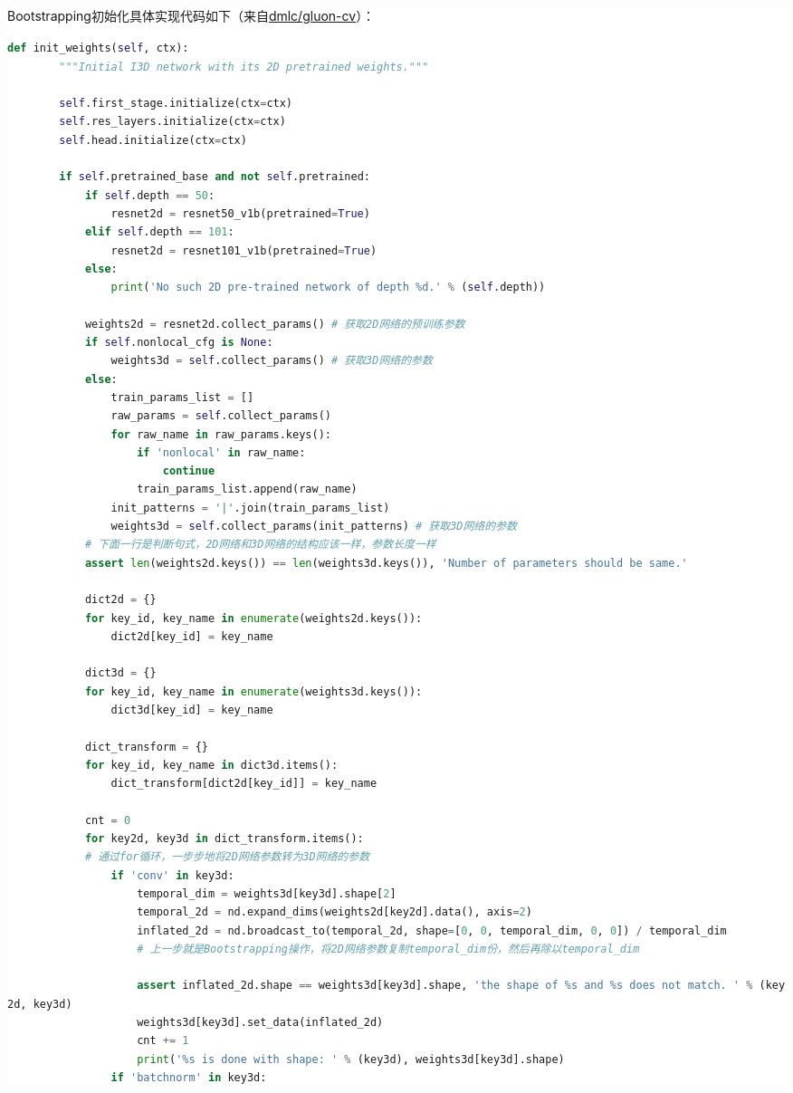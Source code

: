 Bootstrapping初始化具体实现代码如下（来自[dmlc/gluon-cv](https://github.com/dmlc/gluon-cv/blob/master/gluoncv/model_zoo/action_recognition/i3d_resnet.py)）：

```python
def init_weights(self, ctx):
        """Initial I3D network with its 2D pretrained weights."""

        self.first_stage.initialize(ctx=ctx)
        self.res_layers.initialize(ctx=ctx)
        self.head.initialize(ctx=ctx)

        if self.pretrained_base and not self.pretrained:
            if self.depth == 50:
                resnet2d = resnet50_v1b(pretrained=True)
            elif self.depth == 101:
                resnet2d = resnet101_v1b(pretrained=True)
            else:
                print('No such 2D pre-trained network of depth %d.' % (self.depth))

            weights2d = resnet2d.collect_params() # 获取2D网络的预训练参数
            if self.nonlocal_cfg is None:
                weights3d = self.collect_params() # 获取3D网络的参数
            else:
                train_params_list = []
                raw_params = self.collect_params()
                for raw_name in raw_params.keys():
                    if 'nonlocal' in raw_name:
                        continue
                    train_params_list.append(raw_name)
                init_patterns = '|'.join(train_params_list)
                weights3d = self.collect_params(init_patterns) # 获取3D网络的参数
            # 下面一行是判断句式，2D网络和3D网络的结构应该一样，参数长度一样
            assert len(weights2d.keys()) == len(weights3d.keys()), 'Number of parameters should be same.'

            dict2d = {}
            for key_id, key_name in enumerate(weights2d.keys()):
                dict2d[key_id] = key_name

            dict3d = {}
            for key_id, key_name in enumerate(weights3d.keys()):
                dict3d[key_id] = key_name

            dict_transform = {}
            for key_id, key_name in dict3d.items():
                dict_transform[dict2d[key_id]] = key_name

            cnt = 0
            for key2d, key3d in dict_transform.items():
            # 通过for循环，一步步地将2D网络参数转为3D网络的参数
                if 'conv' in key3d:
                    temporal_dim = weights3d[key3d].shape[2]
                    temporal_2d = nd.expand_dims(weights2d[key2d].data(), axis=2)
                    inflated_2d = nd.broadcast_to(temporal_2d, shape=[0, 0, temporal_dim, 0, 0]) / temporal_dim 
                    # 上一步就是Bootstrapping操作，将2D网络参数复制temporal_dim份，然后再除以temporal_dim
                    
                    assert inflated_2d.shape == weights3d[key3d].shape, 'the shape of %s and %s does not match. ' % (key2d, key3d)
                    weights3d[key3d].set_data(inflated_2d)
                    cnt += 1
                    print('%s is done with shape: ' % (key3d), weights3d[key3d].shape)
                if 'batchnorm' in key3d:
```